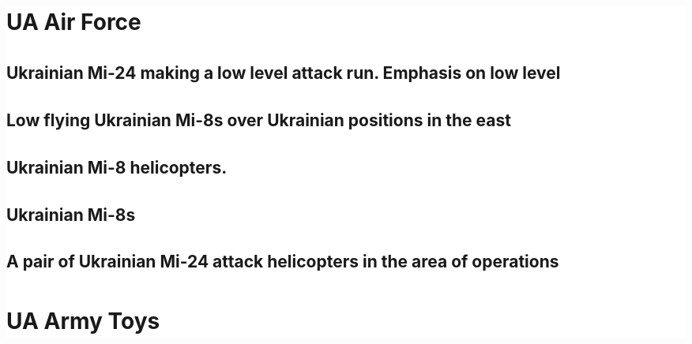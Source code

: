 # UA Air Force

## Ukrainian Mi-24 making a low level attack run. Emphasis on low level

<video 
  src="https://user-images.githubusercontent.com/34960418/175779166-7142cd24-79ad-45d1-8379-8ae2443f7408.mp4" controls="controls" style="max-width: 730px;">
</video>


## Low flying Ukrainian Mi-8s over Ukrainian positions in the east

<video 
  src="https://user-images.githubusercontent.com/34960418/175780856-bf40d658-8348-44f1-aef3-a07e1275c7b1.mp4" controls="controls" style="max-width: 730px;">
</video>


## Ukrainian Mi-8 helicopters.

<video 
  src="https://user-images.githubusercontent.com/34960418/175781653-f102bb41-28d6-4717-af94-534c647223f8.mp4" controls="controls" style="max-width: 730px;">
</video>


## Ukrainian Mi-8s

<video 
  src="https://user-images.githubusercontent.com/34960418/175783503-24f1e89d-2a9f-406b-9a70-99c9dc53dfc5.mp4" controls="controls" style="max-width: 730px;">
</video>

<video 
  src="https://user-images.githubusercontent.com/34960418/175785084-40be3866-41dd-43ab-8d14-a120fa1dafc5.mp4" controls="controls" style="max-width: 730px;">
</video>


## A pair of Ukrainian Mi-24 attack helicopters in the area of operations

<video 
  src="https://user-images.githubusercontent.com/34960418/175788855-38a7530a-803a-4ccd-95ec-9edddbf02a30.mp4" controls="controls" style="max-width: 730px;">
</video>


# UA Army Toys
